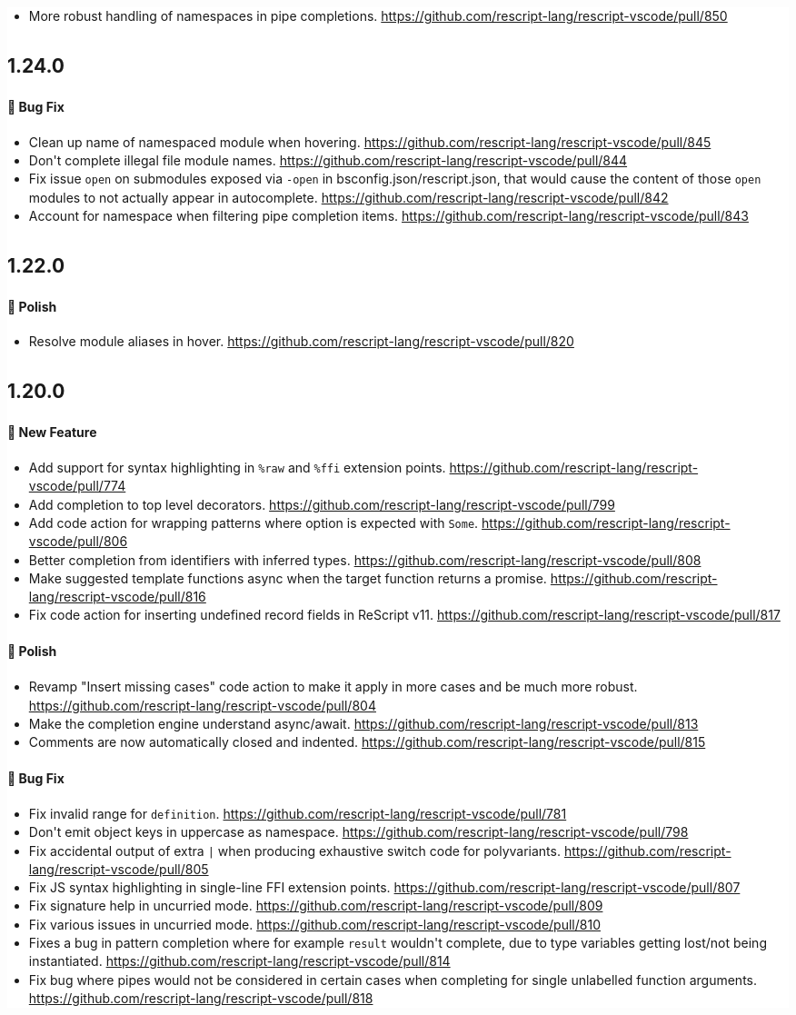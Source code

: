 - More robust handling of namespaces in pipe completions. https://github.com/rescript-lang/rescript-vscode/pull/850

## 1.24.0

#### :bug: Bug Fix

- Clean up name of namespaced module when hovering. https://github.com/rescript-lang/rescript-vscode/pull/845
- Don't complete illegal file module names. https://github.com/rescript-lang/rescript-vscode/pull/844
- Fix issue `open` on submodules exposed via `-open` in bsconfig.json/rescript.json, that would cause the content of those `open` modules to not actually appear in autocomplete. https://github.com/rescript-lang/rescript-vscode/pull/842
- Account for namespace when filtering pipe completion items. https://github.com/rescript-lang/rescript-vscode/pull/843

## 1.22.0

#### :nail_care: Polish

- Resolve module aliases in hover. https://github.com/rescript-lang/rescript-vscode/pull/820

## 1.20.0

#### :rocket: New Feature

- Add support for syntax highlighting in `%raw` and `%ffi` extension points. https://github.com/rescript-lang/rescript-vscode/pull/774
- Add completion to top level decorators. https://github.com/rescript-lang/rescript-vscode/pull/799
- Add code action for wrapping patterns where option is expected with `Some`. https://github.com/rescript-lang/rescript-vscode/pull/806
- Better completion from identifiers with inferred types. https://github.com/rescript-lang/rescript-vscode/pull/808
- Make suggested template functions async when the target function returns a promise. https://github.com/rescript-lang/rescript-vscode/pull/816
- Fix code action for inserting undefined record fields in ReScript v11. https://github.com/rescript-lang/rescript-vscode/pull/817

#### :nail_care: Polish

- Revamp "Insert missing cases" code action to make it apply in more cases and be much more robust. https://github.com/rescript-lang/rescript-vscode/pull/804
- Make the completion engine understand async/await. https://github.com/rescript-lang/rescript-vscode/pull/813
- Comments are now automatically closed and indented. https://github.com/rescript-lang/rescript-vscode/pull/815

#### :bug: Bug Fix

- Fix invalid range for `definition`. https://github.com/rescript-lang/rescript-vscode/pull/781
- Don't emit object keys in uppercase as namespace. https://github.com/rescript-lang/rescript-vscode/pull/798
- Fix accidental output of extra `|` when producing exhaustive switch code for polyvariants. https://github.com/rescript-lang/rescript-vscode/pull/805
- Fix JS syntax highlighting in single-line FFI extension points. https://github.com/rescript-lang/rescript-vscode/pull/807
- Fix signature help in uncurried mode. https://github.com/rescript-lang/rescript-vscode/pull/809
- Fix various issues in uncurried mode. https://github.com/rescript-lang/rescript-vscode/pull/810
- Fixes a bug in pattern completion where for example `result` wouldn't complete, due to type variables getting lost/not being instantiated. https://github.com/rescript-lang/rescript-vscode/pull/814
- Fix bug where pipes would not be considered in certain cases when completing for single unlabelled function arguments. https://github.com/rescript-lang/rescript-vscode/pull/818
